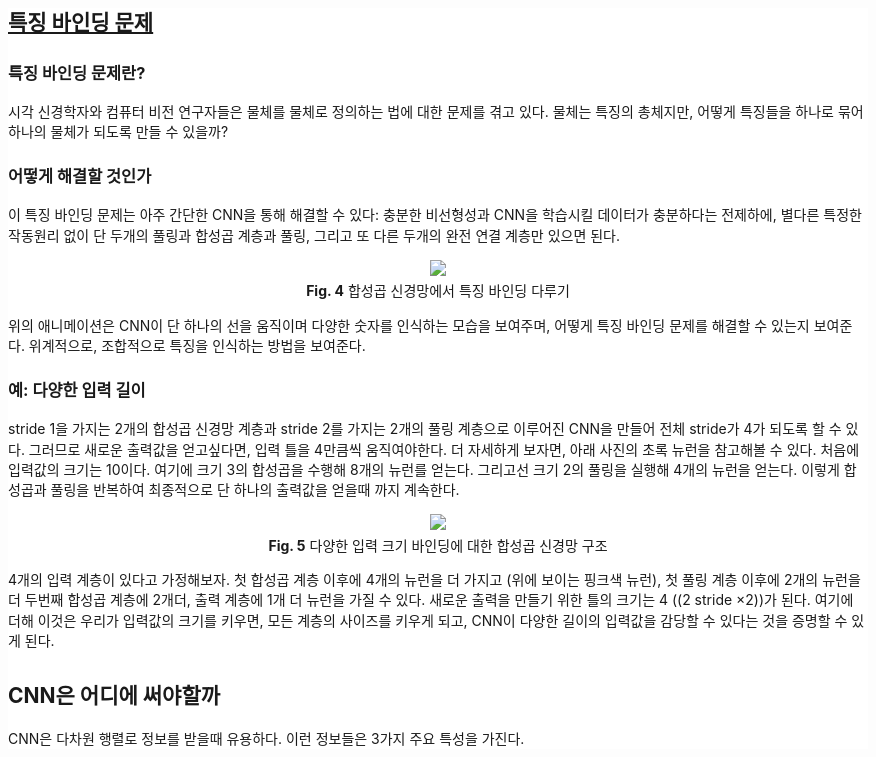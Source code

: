 
## [특징 바인딩 문제](https://www.youtube.com/watch?v=FW5gFiJb-ig&t=4827s)


### 특징 바인딩 문제란?


시각 신경학자와 컴퓨터 비전 연구자들은 물체를 물체로 정의하는 법에 대한 문제를 겪고 있다. 물체는 특징의 총체지만, 어떻게 특징들을 하나로 묶어 하나의 물체가 되도록 만들 수 있을까?



### 어떻게 해결할 것인가


이 특징 바인딩 문제는 아주 간단한 CNN을 통해 해결할 수 있다: 충분한 비선형성과 CNN을 학습시킬 데이터가 충분하다는 전제하에, 별다른 특정한 작동원리 없이 단 두개의 풀링과 합성곱 계층과 풀링, 그리고 또 다른 두개의 완전 연결 계층만 있으면 된다.

<center>
    <img src="{{site.baseurl}}/images/week03/03-2/feature_binding.gif" width="600px" /><br>
    <!-- <b>Fig. 4</b> ConvNet Addressing Feature Binding -->
    <b>Fig. 4</b> 합성곱 신경망에서 특징 바인딩 다루기
</center>


위의 애니메이션은 CNN이 단 하나의 선을 움직이며 다양한 숫자를 인식하는 모습을 보여주며, 어떻게 특징 바인딩 문제를 해결할 수 있는지 보여준다. 위계적으로, 조합적으로 특징을 인식하는 방법을 보여준다.



### 예: 다양한 입력 길이


stride 1을 가지는 2개의 합성곱 신경망 계층과 stride 2를 가지는 2개의 풀링 계층으로 이루어진 CNN을 만들어 전체 stride가 4가 되도록 할 수 있다. 그러므로 새로운 출력값을 얻고싶다면, 입력 틀을 4만큼씩 움직여야한다. 더 자세하게 보자면, 아래 사진의 초록 뉴런을 참고해볼 수 있다. 처음에 입력값의 크기는 10이다. 여기에 크기 3의 합성곱을 수행해 8개의 뉴런를 얻는다. 그리고선 크기 2의 풀링을 실행해 4개의 뉴런을 얻는다. 이렇게 합성곱과 풀링을 반복하여 최종적으로 단 하나의 출력값을 얻을때 까지 계속한다. 

<center>
    <img src="{{site.baseurl}}/images/week03/03-2/example.jpg" width="600px" /><br>
    <!-- <b>Fig. 5</b> ConvNet Architecture On Variant Input Size Binding -->
    <b>Fig. 5</b> 다양한 입력 크기 바인딩에 대한 합성곱 신경망 구조
</center>


4개의 입력 계층이 있다고 가정해보자. 첫 합성곱 계층 이후에 4개의 뉴런을 더 가지고 (위에 보이는 핑크색 뉴런), 첫 풀링 계층 이후에 2개의 뉴런을 더 두번째 합성곱 계층에 2개더, 출력 계층에 1개 더 뉴런을 가질 수 있다. 새로운 출력을 만들기 위한 틀의 크기는 4 ((2 stride $\times$2))가 된다. 여기에 더해 이것은 우리가 입력값의 크기를 키우면, 모든 계층의 사이즈를 키우게 되고, CNN이 다양한 길이의 입력값을 감당할 수 있다는 것을 증명할 수 있게 된다. 




## CNN은 어디에 써야할까


CNN은 다차원 행렬로 정보를 받을때 유용하다. 이런 정보들은 3가지 주요 특성을 가진다.
